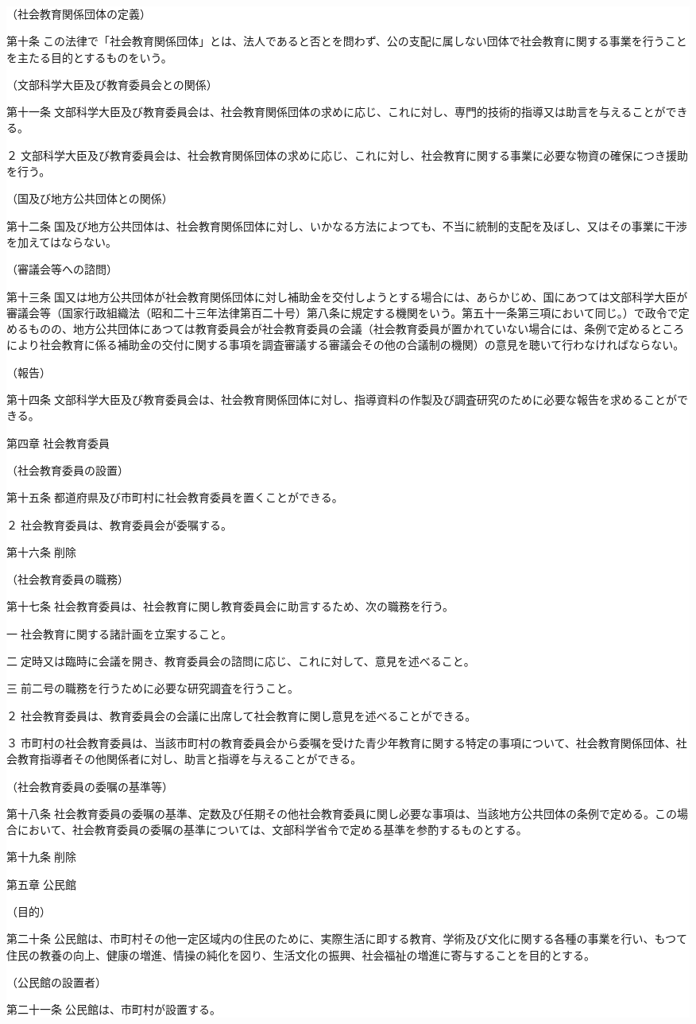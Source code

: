 （社会教育関係団体の定義）

第十条 この法律で「社会教育関係団体」とは、法人であると否とを問わず、公の支配に属しない団体で社会教育に関する事業を行うことを主たる目的とするものをいう。

（文部科学大臣及び教育委員会との関係）

第十一条 文部科学大臣及び教育委員会は、社会教育関係団体の求めに応じ、これに対し、専門的技術的指導又は助言を与えることができる。

２ 文部科学大臣及び教育委員会は、社会教育関係団体の求めに応じ、これに対し、社会教育に関する事業に必要な物資の確保につき援助を行う。

（国及び地方公共団体との関係）

第十二条 国及び地方公共団体は、社会教育関係団体に対し、いかなる方法によつても、不当に統制的支配を及ぼし、又はその事業に干渉を加えてはならない。

（審議会等への諮問）

第十三条 国又は地方公共団体が社会教育関係団体に対し補助金を交付しようとする場合には、あらかじめ、国にあつては文部科学大臣が審議会等（国家行政組織法（昭和二十三年法律第百二十号）第八条に規定する機関をいう。第五十一条第三項において同じ。）で政令で定めるものの、地方公共団体にあつては教育委員会が社会教育委員の会議（社会教育委員が置かれていない場合には、条例で定めるところにより社会教育に係る補助金の交付に関する事項を調査審議する審議会その他の合議制の機関）の意見を聴いて行わなければならない。

（報告）

第十四条 文部科学大臣及び教育委員会は、社会教育関係団体に対し、指導資料の作製及び調査研究のために必要な報告を求めることができる。

第四章 社会教育委員

（社会教育委員の設置）

第十五条 都道府県及び市町村に社会教育委員を置くことができる。

２ 社会教育委員は、教育委員会が委嘱する。

第十六条 削除

（社会教育委員の職務）

第十七条 社会教育委員は、社会教育に関し教育委員会に助言するため、次の職務を行う。

一 社会教育に関する諸計画を立案すること。

二 定時又は臨時に会議を開き、教育委員会の諮問に応じ、これに対して、意見を述べること。

三 前二号の職務を行うために必要な研究調査を行うこと。

２ 社会教育委員は、教育委員会の会議に出席して社会教育に関し意見を述べることができる。

３ 市町村の社会教育委員は、当該市町村の教育委員会から委嘱を受けた青少年教育に関する特定の事項について、社会教育関係団体、社会教育指導者その他関係者に対し、助言と指導を与えることができる。

（社会教育委員の委嘱の基準等）

第十八条 社会教育委員の委嘱の基準、定数及び任期その他社会教育委員に関し必要な事項は、当該地方公共団体の条例で定める。この場合において、社会教育委員の委嘱の基準については、文部科学省令で定める基準を参酌するものとする。

第十九条 削除

第五章 公民館

（目的）

第二十条 公民館は、市町村その他一定区域内の住民のために、実際生活に即する教育、学術及び文化に関する各種の事業を行い、もつて住民の教養の向上、健康の増進、情操の純化を図り、生活文化の振興、社会福祉の増進に寄与することを目的とする。

（公民館の設置者）

第二十一条 公民館は、市町村が設置する。
